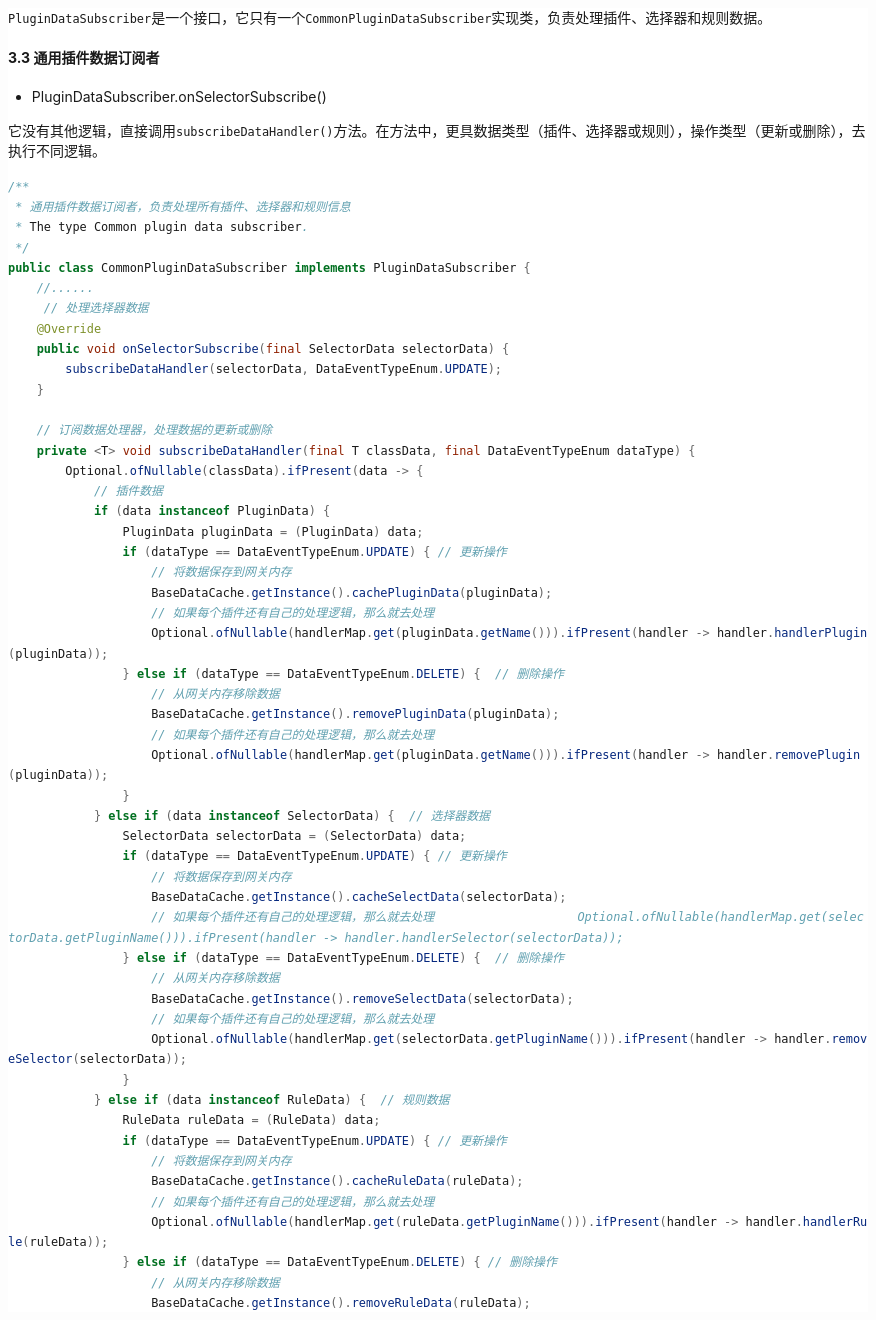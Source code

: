 `PluginDataSubscriber`是一个接口，它只有一个`CommonPluginDataSubscriber`实现类，负责处理插件、选择器和规则数据。


#### 3.3 通用插件数据订阅者

- PluginDataSubscriber.onSelectorSubscribe()

它没有其他逻辑，直接调用`subscribeDataHandler()`方法。在方法中，更具数据类型（插件、选择器或规则），操作类型（更新或删除），去执行不同逻辑。

```java
/**
 * 通用插件数据订阅者，负责处理所有插件、选择器和规则信息
 * The type Common plugin data subscriber.
 */
public class CommonPluginDataSubscriber implements PluginDataSubscriber {
    //......
     // 处理选择器数据
    @Override
    public void onSelectorSubscribe(final SelectorData selectorData) {
        subscribeDataHandler(selectorData, DataEventTypeEnum.UPDATE);
    }    
    
    // 订阅数据处理器，处理数据的更新或删除
    private <T> void subscribeDataHandler(final T classData, final DataEventTypeEnum dataType) {
        Optional.ofNullable(classData).ifPresent(data -> {
            // 插件数据
            if (data instanceof PluginData) {
                PluginData pluginData = (PluginData) data;
                if (dataType == DataEventTypeEnum.UPDATE) { // 更新操作
                    // 将数据保存到网关内存
                    BaseDataCache.getInstance().cachePluginData(pluginData);
                    // 如果每个插件还有自己的处理逻辑，那么就去处理
                    Optional.ofNullable(handlerMap.get(pluginData.getName())).ifPresent(handler -> handler.handlerPlugin(pluginData));
                } else if (dataType == DataEventTypeEnum.DELETE) {  // 删除操作
                    // 从网关内存移除数据
                    BaseDataCache.getInstance().removePluginData(pluginData);
                    // 如果每个插件还有自己的处理逻辑，那么就去处理
                    Optional.ofNullable(handlerMap.get(pluginData.getName())).ifPresent(handler -> handler.removePlugin(pluginData));
                }
            } else if (data instanceof SelectorData) {  // 选择器数据
                SelectorData selectorData = (SelectorData) data;
                if (dataType == DataEventTypeEnum.UPDATE) { // 更新操作
                    // 将数据保存到网关内存
                    BaseDataCache.getInstance().cacheSelectData(selectorData);
                    // 如果每个插件还有自己的处理逻辑，那么就去处理                    Optional.ofNullable(handlerMap.get(selectorData.getPluginName())).ifPresent(handler -> handler.handlerSelector(selectorData));
                } else if (dataType == DataEventTypeEnum.DELETE) {  // 删除操作
                    // 从网关内存移除数据
                    BaseDataCache.getInstance().removeSelectData(selectorData);
                    // 如果每个插件还有自己的处理逻辑，那么就去处理
                    Optional.ofNullable(handlerMap.get(selectorData.getPluginName())).ifPresent(handler -> handler.removeSelector(selectorData));
                }
            } else if (data instanceof RuleData) {  // 规则数据
                RuleData ruleData = (RuleData) data;
                if (dataType == DataEventTypeEnum.UPDATE) { // 更新操作
                    // 将数据保存到网关内存
                    BaseDataCache.getInstance().cacheRuleData(ruleData);
                    // 如果每个插件还有自己的处理逻辑，那么就去处理
                    Optional.ofNullable(handlerMap.get(ruleData.getPluginName())).ifPresent(handler -> handler.handlerRule(ruleData));
                } else if (dataType == DataEventTypeEnum.DELETE) { // 删除操作
                    // 从网关内存移除数据
                    BaseDataCache.getInstance().removeRuleData(ruleData);
```